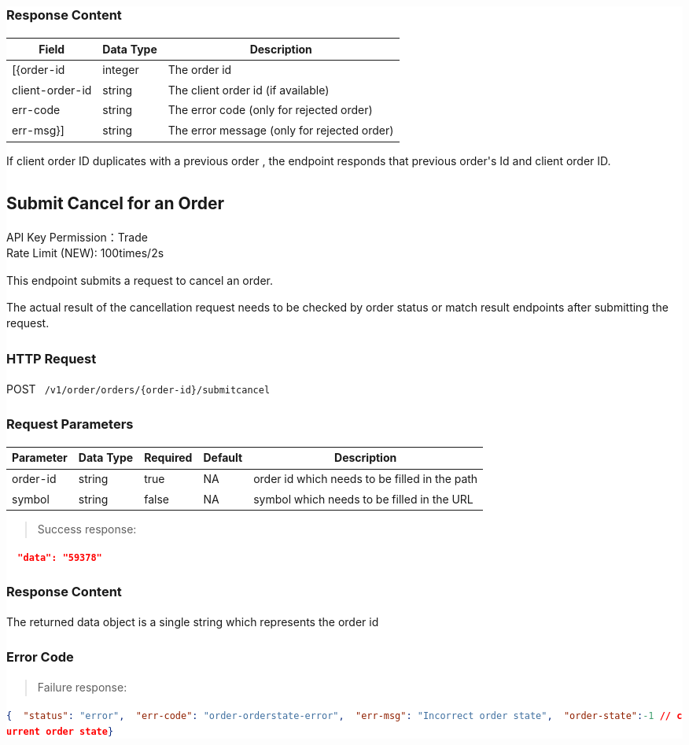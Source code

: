 ### Response Content

| Field           | Data Type | Description                                 |
| --------------- | --------- | ------------------------------------------- |
| [{order-id      | integer   | The order id                                |
| client-order-id | string    | The client order id (if available)          |
| err-code        | string    | The error code (only for rejected order)    |
| err-msg}]       | string    | The error message (only for rejected order) |

If client order ID duplicates with a previous order , the endpoint responds that previous order's Id and client order ID.

## Submit Cancel for an Order

API Key Permission：Trade<br>
Rate Limit (NEW): 100times/2s

This endpoint submits a request to cancel an order.

<aside class="warning">The actual result of the cancellation request needs to be checked by order status or match result endpoints after submitting the request.</aside>

### HTTP Request

POST ` /v1/order/orders/{order-id}/submitcancel`

### Request Parameters

| Parameter | Data Type | Required | Default | Description                                   |
| --------- | --------- | -------- | ------- | --------------------------------------------- |
| order-id  | string    | true     | NA      | order id which needs to be filled in the path |
| symbol    | string    | false    | NA      | symbol which needs to be filled in the URL    |

> Success response:

```json
  "data": "59378"
```

### Response Content

<aside class="notice">The returned data object is a single string which represents the order id</aside>

### Error Code

> Failure response:

```json
{  "status": "error",  "err-code": "order-orderstate-error",  "err-msg": "Incorrect order state",  "order-state":-1 // current order state}
```
